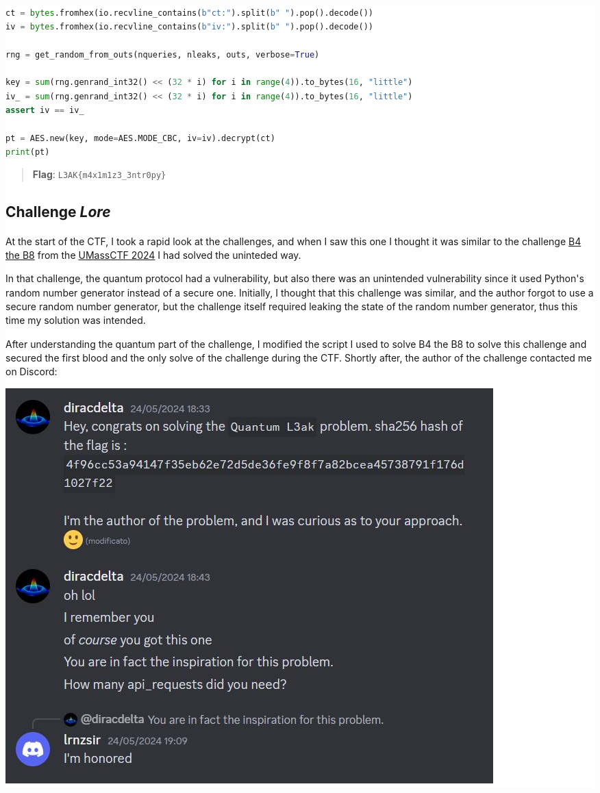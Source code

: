 ```python
ct = bytes.fromhex(io.recvline_contains(b"ct:").split(b" ").pop().decode())
iv = bytes.fromhex(io.recvline_contains(b"iv:").split(b" ").pop().decode())

rng = get_random_from_outs(nqueries, nleaks, outs, verbose=True)

key = sum(rng.genrand_int32() << (32 * i) for i in range(4)).to_bytes(16, "little")
iv_ = sum(rng.genrand_int32() << (32 * i) for i in range(4)).to_bytes(16, "little")
assert iv == iv_

pt = AES.new(key, mode=AES.MODE_CBC, iv=iv).decrypt(ct)
print(pt)
```

> **Flag**: `L3AK{m4x1m1z3_3ntr0py}`

## Challenge *Lore*

At the start of the CTF, I took a rapid look at the challenges, and when I saw this one I thought it was similar to the challenge [B4 the B8](https://www.overleaf.com/read/fnjzhyxzmspq#096557) from the [UMassCTF 2024](https://ctftime.org/event/2287) I had solved the uninteded way.

In that challenge, the quantum protocol had a vulnerability, but also there was an unintended vulnerability since it used Python's random number generator instead of a secure one. Initially, I thought that this challenge was similar, and the author forgot to use a secure random number generator, but the challenge itself required leaking the state of the random number generator, thus this time my solution was intended.

After understanding the quantum part of the challenge, I modified the script I used to solve B4 the B8 to solve this challenge and secured the first blood and the only solve of the challenge during the CTF. Shortly after, the author of the challenge contacted me on Discord:

![discord](./discord.jpg)
